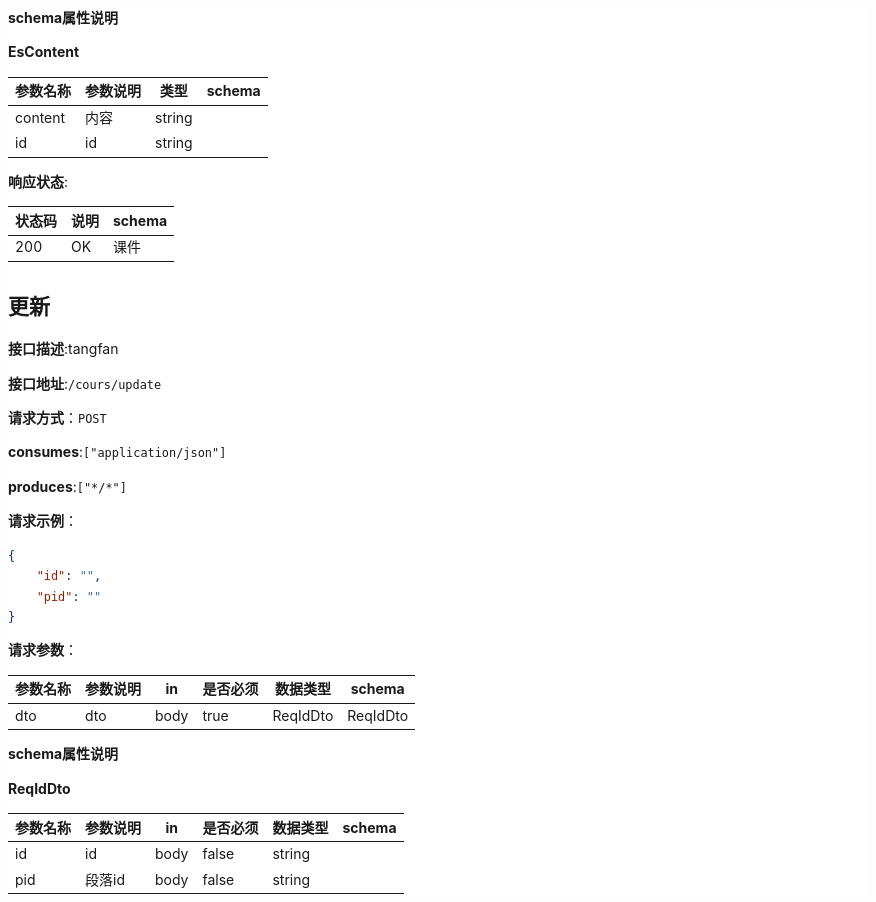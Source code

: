 

**schema属性说明**




**EsContent**

| 参数名称         | 参数说明                             |    类型 |  schema |
| ------------ | ------------------|--------|----------- |
|content | 内容   |string  |    |
|id | id   |string  |    |

**响应状态**:


| 状态码         | 说明                            |    schema                         |
| ------------ | -------------------------------- |---------------------- |
| 200 | OK  |课件|
## 更新

**接口描述**:tangfan

**接口地址**:`/cours/update`


**请求方式**：`POST`


**consumes**:`["application/json"]`


**produces**:`["*/*"]`


**请求示例**：
```json
{
	"id": "",
	"pid": ""
}
```


**请求参数**：

| 参数名称         | 参数说明     |     in |  是否必须      |  数据类型  |  schema  |
| ------------ | -------------------------------- |-----------|--------|----|--- |
|dto| dto  | body | true |ReqIdDto  | ReqIdDto   |

**schema属性说明**



**ReqIdDto**

| 参数名称         | 参数说明     |     in |  是否必须      |  数据类型  |  schema  |
| ------------ | -------------------------------- |-----------|--------|----|--- |
|id| id  | body | false |string  |    |
|pid| 段落id  | body | false |string  |    |
